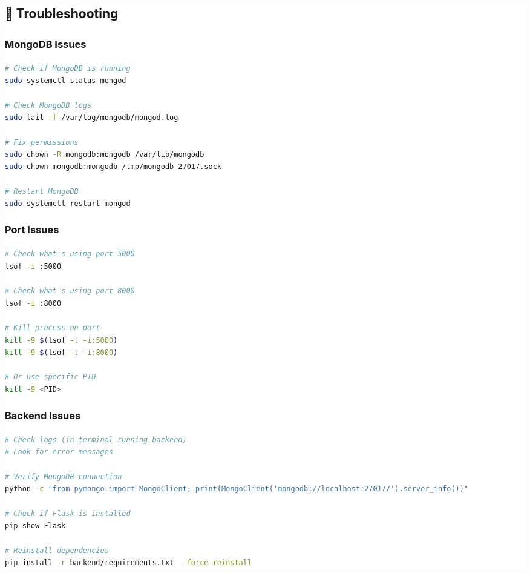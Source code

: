 ## 🐛 Troubleshooting

### MongoDB Issues

```bash
# Check if MongoDB is running
sudo systemctl status mongod

# Check MongoDB logs
sudo tail -f /var/log/mongodb/mongod.log

# Fix permissions
sudo chown -R mongodb:mongodb /var/lib/mongodb
sudo chown mongodb:mongodb /tmp/mongodb-27017.sock

# Restart MongoDB
sudo systemctl restart mongod
```

### Port Issues

```bash
# Check what's using port 5000
lsof -i :5000

# Check what's using port 8000
lsof -i :8000

# Kill process on port
kill -9 $(lsof -t -i:5000)
kill -9 $(lsof -t -i:8000)

# Or use specific PID
kill -9 <PID>
```

### Backend Issues

```bash
# Check logs (in terminal running backend)
# Look for error messages

# Verify MongoDB connection
python -c "from pymongo import MongoClient; print(MongoClient('mongodb://localhost:27017/').server_info())"

# Check if Flask is installed
pip show Flask

# Reinstall dependencies
pip install -r backend/requirements.txt --force-reinstall
```
